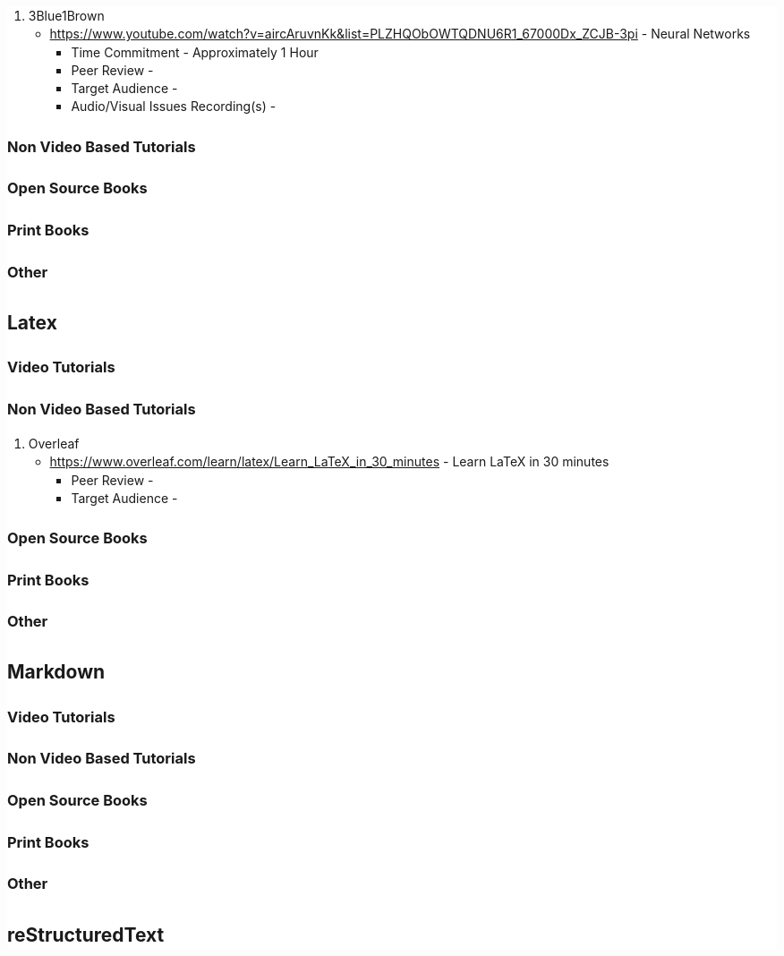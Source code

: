 1) 3Blue1Brown
   * https://www.youtube.com/watch?v=aircAruvnKk&list=PLZHQObOWTQDNU6R1_67000Dx_ZCJB-3pi - Neural Networks
     * Time Commitment - Approximately 1 Hour
     * Peer Review -
     * Target Audience -
     * Audio/Visual Issues Recording(s) -    
   
### Non Video Based Tutorials

### Open Source Books

### Print Books

### Other

## Latex

### Video Tutorials

### Non Video Based Tutorials
1) Overleaf
   * https://www.overleaf.com/learn/latex/Learn_LaTeX_in_30_minutes - Learn LaTeX in 30 minutes
     * Peer Review -
     * Target Audience -
       
### Open Source Books

### Print Books

### Other

## Markdown

### Video Tutorials

### Non Video Based Tutorials

### Open Source Books

### Print Books

### Other

## reStructuredText
